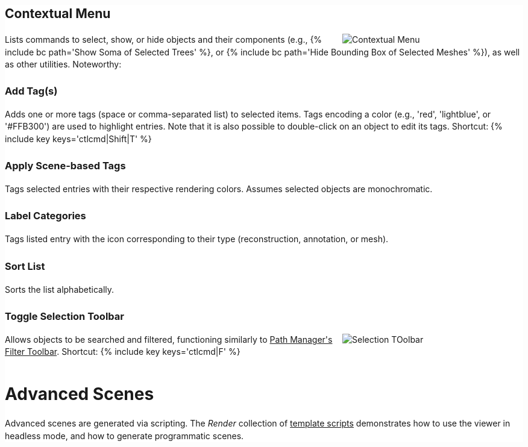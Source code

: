 
## Contextual Menu
<img align="right" src="/media/plugins/snt/snt-recviewer-contextual-menu.png" title="Contextual Menu" width="300" />

Lists commands to select, show, or hide objects and their components (e.g., {% include bc path='Show Soma of Selected Trees' %}, or {% include bc path='Hide Bounding Box of Selected Meshes' %}), as well as other utilities. Noteworthy:

### Add Tag(s)
Adds one or more tags (space or comma-separated list) to selected items. Tags encoding a color (e.g., 'red', 'lightblue', or '#FFB300') are used to highlight entries. Note that it is also possible to double-click on an object to edit its tags. Shortcut: {% include key keys='ctlcmd|Shift|T' %}

### Apply Scene-based Tags
Tags selected entries with their respective rendering colors. Assumes selected objects are monochromatic.

### Label Categories
Tags listed entry with the icon corresponding to their type (reconstruction, annotation, or mesh).

### Sort List
Sorts the list alphabetically.

### Toggle Selection Toolbar
<img align="right" src="/media/plugins/snt/snt-recviewer-selection-toolbar.png" title="Selection TOolbar" width="300" />

Allows objects to be searched and filtered, functioning similarly to [Path Manager's Filter Toolbar](/plugins/snt/manual#filter-toolbar). Shortcut: {% include key keys='ctlcmd|F' %}


# Advanced Scenes
Advanced scenes are generated via scripting. The _Render_ collection of [template scripts](/plugins/snt/scripting#bundled-templates) demonstrates how to use the viewer in headless mode, and how to generate programmatic scenes.